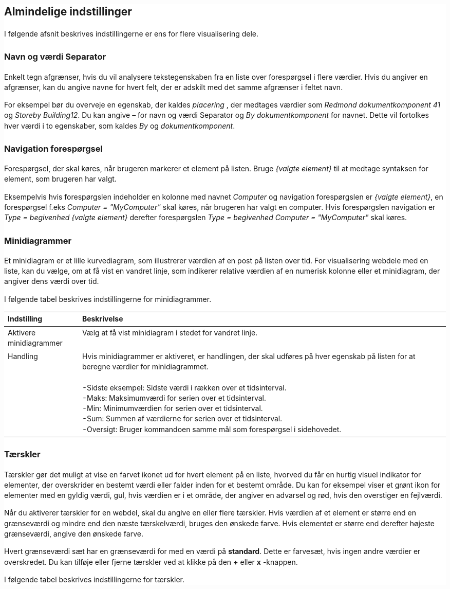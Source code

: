 ## <a name="common-settings"></a>Almindelige indstillinger
I følgende afsnit beskrives indstillingerne er ens for flere visualisering dele.

### <a name="name-value-separator">Navn og værdi Separator</a>
Enkelt tegn afgrænser, hvis du vil analysere tekstegenskaben fra en liste over forespørgsel i flere værdier.  Hvis du angiver en afgrænser, kan du angive navne for hvert felt, der er adskilt med det samme afgrænser i feltet navn.

For eksempel bør du overveje en egenskab, der kaldes *placering* , der medtages værdier som *Redmond dokumentkomponent 41* og *Storeby Building12*.  Du kan angive – for navn og værdi Separator og *By dokumentkomponent* for navnet.  Dette vil fortolkes hver værdi i to egenskaber, som kaldes *By* og *dokumentkomponent*. 

### <a name="navigation-query">Navigation forespørgsel</a>
Forespørgsel, der skal køres, når brugeren markerer et element på listen.  Bruge *{valgte element}* til at medtage syntaksen for element, som brugeren har valgt.

Eksempelvis hvis forespørgslen indeholder en kolonne med navnet *Computer* og navigation forespørgslen er *{valgte element}*, en forespørgsel f.eks *Computer = "MyComputer"* skal køres, når brugeren har valgt en computer.  Hvis forespørgslen navigation er *Type = begivenhed {valgte element}* derefter forespørgslen *Type = begivenhed Computer = "MyComputer"* skal køres.

### <a name="sparklines">Minidiagrammer</a>
Et minidiagram er et lille kurvediagram, som illustrerer værdien af en post på listen over tid.  For visualisering webdele med en liste, kan du vælge, om at få vist en vandret linje, som indikerer relative værdien af en numerisk kolonne eller et minidiagram, der angiver dens værdi over tid.

I følgende tabel beskrives indstillingerne for minidiagrammer.

| Indstilling | Beskrivelse |
|:--|:--|
| Aktivere minidiagrammer | Vælg at få vist minidiagram i stedet for vandret linje. |
| Handling | Hvis minidiagrammer er aktiveret, er handlingen, der skal udføres på hver egenskab på listen for at beregne værdier for minidiagrammet.<br><br>-Sidste eksempel: Sidste værdi i rækken over et tidsinterval.<br>-Maks: Maksimumværdi for serien over et tidsinterval.<br>-Min: Minimumværdien for serien over et tidsinterval.<br>-Sum: Summen af værdierne for serien over et tidsinterval.<br>-Oversigt: Bruger kommandoen samme mål som forespørgsel i sidehovedet. |

### <a name="thresholds">Tærskler</a>
Tærskler gør det muligt at vise en farvet ikonet ud for hvert element på en liste, hvorved du får en hurtig visuel indikator for elementer, der overskrider en bestemt værdi eller falder inden for et bestemt område.  Du kan for eksempel viser et grønt ikon for elementer med en gyldig værdi, gul, hvis værdien er i et område, der angiver en advarsel og rød, hvis den overstiger en fejlværdi.

Når du aktiverer tærskler for en webdel, skal du angive en eller flere tærskler.  Hvis værdien af et element er større end en grænseværdi og mindre end den næste tærskelværdi, bruges den ønskede farve.  Hvis elementet er større end derefter højeste grænseværdi, angive den ønskede farve.   

Hvert grænseværdi sæt har en grænseværdi for med en værdi på **standard**.  Dette er farvesæt, hvis ingen andre værdier er overskredet.  Du kan tilføje eller fjerne tærskler ved at klikke på den **+** eller **x** -knappen.

I følgende tabel beskrives indstillingerne for tærskler.
